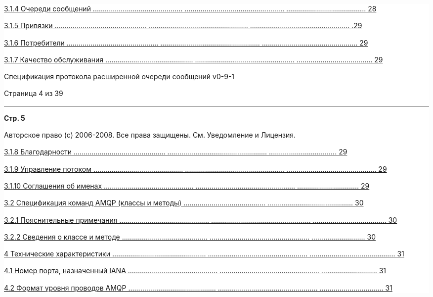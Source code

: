 [3.1.4 Очереди сообщений ............................................. .................................................. ........................................ 28](https://translate.googleusercontent.com/translate_f#28)

[3.1.5 Привязки .............................................. .................................................. .................................................. .29](https://translate.googleusercontent.com/translate_f#29)

[3.1.6 Потребители .............................................. .................................................. ................................................ 29](https://translate.googleusercontent.com/translate_f#29)

[3.1.7 Качество обслуживания ............................................ .................................................. ...................................... 29](https://translate.googleusercontent.com/translate_f#29)

Спецификация протокола расширенной очереди сообщений v0-9-1

Страница 4 из 39

---

**Стр. 5**

Авторское право (c) 2006-2008. Все права защищены. См. Уведомление и Лицензия.

[3.1.8 Благодарности .............................................. .................................................. .................................. 29](https://translate.googleusercontent.com/translate_f#29)

[3.1.9 Управление потоком ............................................. .................................................. ............................................. 29](https://translate.googleusercontent.com/translate_f#29)

[3.1.10 Соглашения об именах ............................................. .................................................. ............................... 29](https://translate.googleusercontent.com/translate_f#29)

[3.2 Спецификация команд AMQP (классы и методы) ......................................... ........................................... 30](https://translate.googleusercontent.com/translate_f#30)

[3.2.1 Пояснительные примечания ............................................. .................................................. ..................................... 30](https://translate.googleusercontent.com/translate_f#30)

[3.2.2 Сведения о классе и методе ........................................... .................................................. ........................... 30](https://translate.googleusercontent.com/translate_f#30)

[4 Технические характеристики ............................................... .................................................. ........................................... 31](https://translate.googleusercontent.com/translate_f#31)

[4.1 Номер порта, назначенный IANA ............................................. .................................................. ............................ 31](https://translate.googleusercontent.com/translate_f#31)

[4.2 Формат уровня проводов AMQP ............................................ .................................................. ................................ 31](https://translate.googleusercontent.com/translate_f#31)
